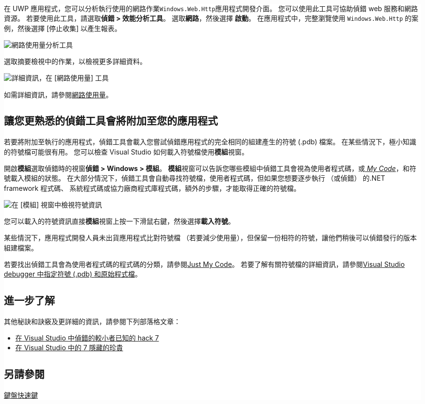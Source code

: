 在 UWP 應用程式，您可以分析執行使用的網路作業`Windows.Web.Http`應用程式開發介面。 您可以使用此工具可協助偵錯 web 服務和網路資源。 若要使用此工具，請選取**偵錯 > 效能分析工具**。 選取**網路**，然後選擇 **啟動**。 在應用程式中，完整瀏覽使用 `Windows.Web.Http` 的案例，然後選擇 [停止收集] 以產生報表。

![網路使用量分析工具](../profiling/media/prof-tour-network-usage.png "NetworkUsageProfTool")

選取摘要檢視中的作業，以檢視更多詳細資料。

![詳細資訊，在 [網路使用量] 工具](../profiling/media/prof-tour-network-usage-details.png "DetailedViewNetworkUsage")

如需詳細資訊，請參閱[網路使用量](../profiling/network-usage.md)。

## <a name="get-more-familiar-with-how-the-debugger-attaches-to-your-app"></a>讓您更熟悉的偵錯工具會將附加至您的應用程式

若要將附加至執行的應用程式，偵錯工具會載入您嘗試偵錯應用程式的完全相同的組建產生的符號 (.pdb) 檔案。 在某些情況下，極小知識的符號檔可能很有用。 您可以檢查 Visual Studio 如何載入符號檔使用**模組**視窗。

開啟**模組**選取偵錯時的視窗**偵錯 > Windows > 模組**。 **模組**視窗可以告訴您哪些模組中偵錯工具會視為使用者程式碼，或[ *My Code*](../debugger/just-my-code.md)，和符號載入模組的狀態。 在大部分情況下，偵錯工具會自動尋找符號檔，使用者程式碼，但如果您想要逐步執行 （或偵錯） 的.NET framework 程式碼、 系統程式碼或協力廠商程式庫程式碼，額外的步驟，才能取得正確的符號檔。

![在 [模組] 視窗中檢視符號資訊](../debugger/media/dbg-tips-modules-window.png "ViewSymbolInformation")

您可以載入的符號資訊直接**模組**視窗上按一下滑鼠右鍵，然後選擇**載入符號**。

某些情況下，應用程式開發人員未出貨應用程式比對符號檔 （若要減少使用量），但保留一份相符的符號，讓他們稍後可以偵錯發行的版本組建檔案。

若要找出偵錯工具會為使用者程式碼的程式碼的分類，請參閱[Just My Code](../debugger/just-my-code.md)。 若要了解有關符號檔的詳細資訊，請參閱[Visual Studio debugger 中指定符號 (.pdb) 和原始程式檔](specify-symbol-dot-pdb-and-source-files-in-the-visual-studio-debugger.md)。

## <a name="learn-more"></a>進一步了解

其他秘訣和訣竅及更詳細的資訊，請參閱下列部落格文章：

- [在 Visual Studio 中偵錯的較小者已知的 hack 7](https://blogs.msdn.microsoft.com/visualstudio/2017/06/26/7-lesser-known-hacks-for-debugging-in-visual-studio/)
- [在 Visual Studio 中的 7 隱藏的珍貴](https://blogs.msdn.microsoft.com/visualstudio/2017/10/05/7-hidden-gems-in-visual-studio-2017/)

## <a name="see-also"></a>另請參閱
[鍵盤快速鍵](../ide/tips-and-tricks-for-visual-studio.md)
